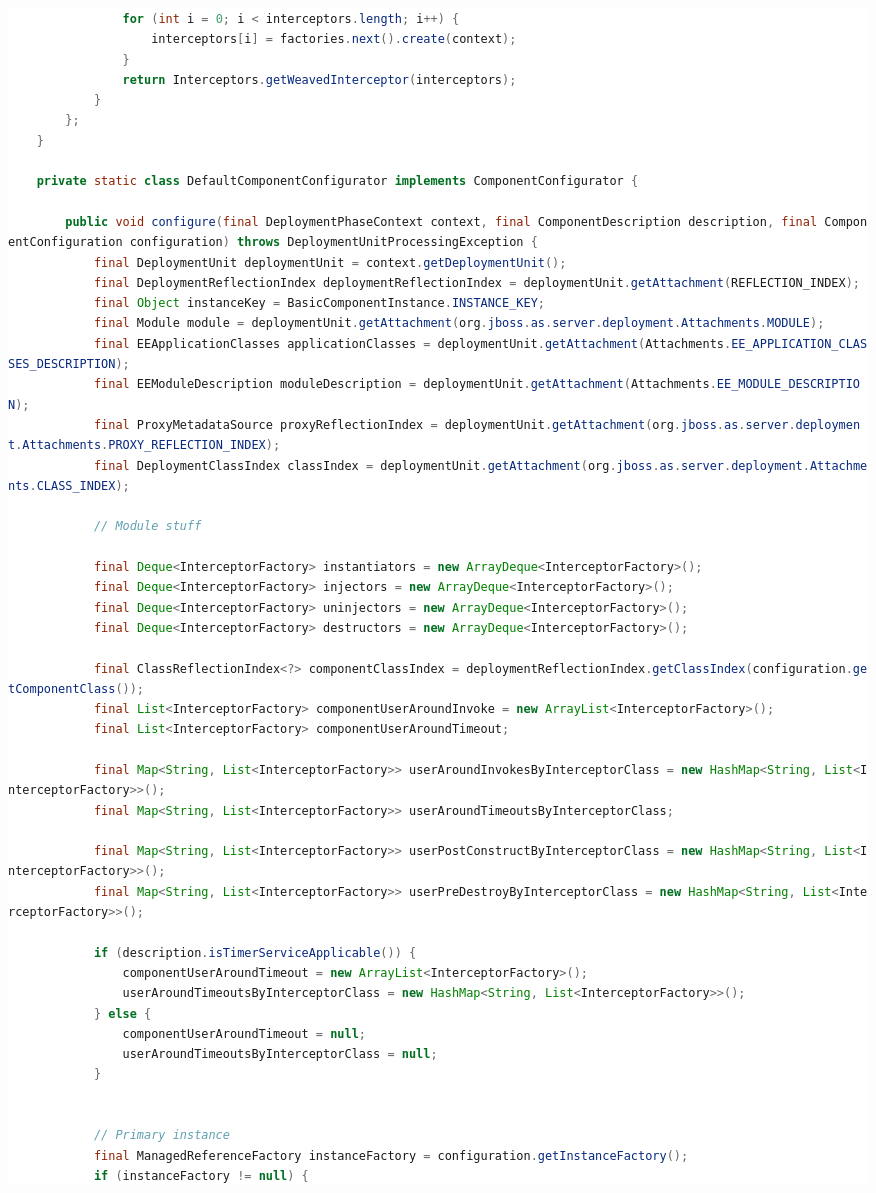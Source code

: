 ```java
                for (int i = 0; i < interceptors.length; i++) {
                    interceptors[i] = factories.next().create(context);
                }
                return Interceptors.getWeavedInterceptor(interceptors);
            }
        };
    }

    private static class DefaultComponentConfigurator implements ComponentConfigurator {

        public void configure(final DeploymentPhaseContext context, final ComponentDescription description, final ComponentConfiguration configuration) throws DeploymentUnitProcessingException {
            final DeploymentUnit deploymentUnit = context.getDeploymentUnit();
            final DeploymentReflectionIndex deploymentReflectionIndex = deploymentUnit.getAttachment(REFLECTION_INDEX);
            final Object instanceKey = BasicComponentInstance.INSTANCE_KEY;
            final Module module = deploymentUnit.getAttachment(org.jboss.as.server.deployment.Attachments.MODULE);
            final EEApplicationClasses applicationClasses = deploymentUnit.getAttachment(Attachments.EE_APPLICATION_CLASSES_DESCRIPTION);
            final EEModuleDescription moduleDescription = deploymentUnit.getAttachment(Attachments.EE_MODULE_DESCRIPTION);
            final ProxyMetadataSource proxyReflectionIndex = deploymentUnit.getAttachment(org.jboss.as.server.deployment.Attachments.PROXY_REFLECTION_INDEX);
            final DeploymentClassIndex classIndex = deploymentUnit.getAttachment(org.jboss.as.server.deployment.Attachments.CLASS_INDEX);

            // Module stuff

            final Deque<InterceptorFactory> instantiators = new ArrayDeque<InterceptorFactory>();
            final Deque<InterceptorFactory> injectors = new ArrayDeque<InterceptorFactory>();
            final Deque<InterceptorFactory> uninjectors = new ArrayDeque<InterceptorFactory>();
            final Deque<InterceptorFactory> destructors = new ArrayDeque<InterceptorFactory>();

            final ClassReflectionIndex<?> componentClassIndex = deploymentReflectionIndex.getClassIndex(configuration.getComponentClass());
            final List<InterceptorFactory> componentUserAroundInvoke = new ArrayList<InterceptorFactory>();
            final List<InterceptorFactory> componentUserAroundTimeout;

            final Map<String, List<InterceptorFactory>> userAroundInvokesByInterceptorClass = new HashMap<String, List<InterceptorFactory>>();
            final Map<String, List<InterceptorFactory>> userAroundTimeoutsByInterceptorClass;

            final Map<String, List<InterceptorFactory>> userPostConstructByInterceptorClass = new HashMap<String, List<InterceptorFactory>>();
            final Map<String, List<InterceptorFactory>> userPreDestroyByInterceptorClass = new HashMap<String, List<InterceptorFactory>>();

            if (description.isTimerServiceApplicable()) {
                componentUserAroundTimeout = new ArrayList<InterceptorFactory>();
                userAroundTimeoutsByInterceptorClass = new HashMap<String, List<InterceptorFactory>>();
            } else {
                componentUserAroundTimeout = null;
                userAroundTimeoutsByInterceptorClass = null;
            }


            // Primary instance
            final ManagedReferenceFactory instanceFactory = configuration.getInstanceFactory();
            if (instanceFactory != null) {
```